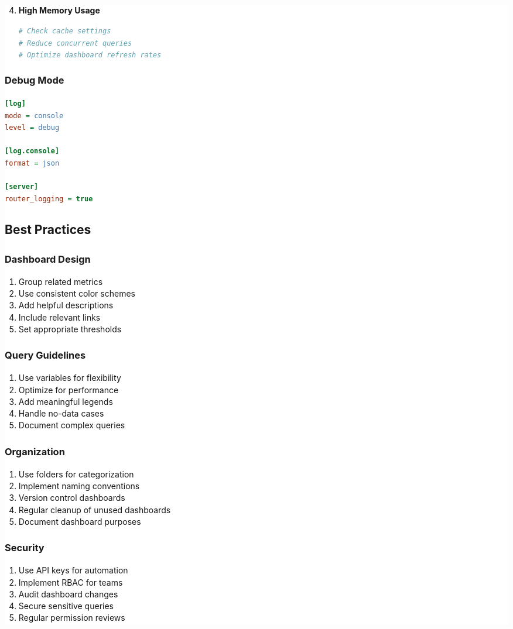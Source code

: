 4. **High Memory Usage**
   ```bash
   # Check cache settings
   # Reduce concurrent queries
   # Optimize dashboard refresh rates
   ```

### Debug Mode
```ini
[log]
mode = console
level = debug

[log.console]
format = json

[server]
router_logging = true
```

## Best Practices

### Dashboard Design
1. Group related metrics
2. Use consistent color schemes
3. Add helpful descriptions
4. Include relevant links
5. Set appropriate thresholds

### Query Guidelines
1. Use variables for flexibility
2. Optimize for performance
3. Add meaningful legends
4. Handle no-data cases
5. Document complex queries

### Organization
1. Use folders for categorization
2. Implement naming conventions
3. Version control dashboards
4. Regular cleanup of unused dashboards
5. Document dashboard purposes

### Security
1. Use API keys for automation
2. Implement RBAC for teams
3. Audit dashboard changes
4. Secure sensitive queries
5. Regular permission reviews